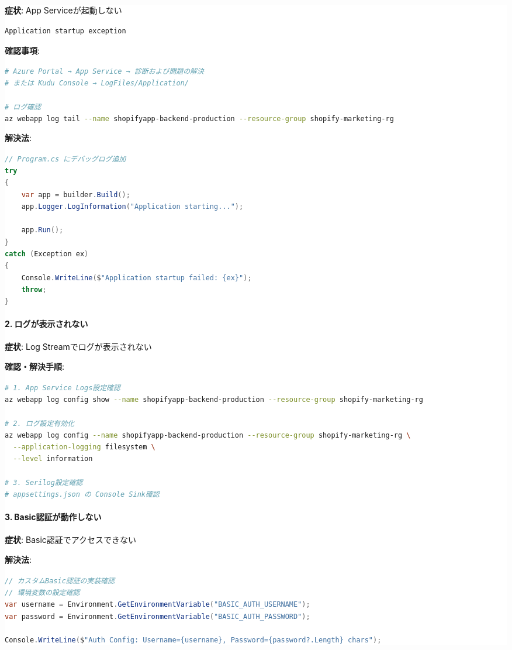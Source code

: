 **症状**: App Serviceが起動しない
```
Application startup exception
```

**確認事項**:
```bash
# Azure Portal → App Service → 診断および問題の解決
# または Kudu Console → LogFiles/Application/

# ログ確認
az webapp log tail --name shopifyapp-backend-production --resource-group shopify-marketing-rg
```

**解決法**:
```csharp
// Program.cs にデバッグログ追加
try
{
    var app = builder.Build();
    app.Logger.LogInformation("Application starting...");
    
    app.Run();
}
catch (Exception ex)
{
    Console.WriteLine($"Application startup failed: {ex}");
    throw;
}
```

#### 2. ログが表示されない

**症状**: Log Streamでログが表示されない

**確認・解決手順**:
```bash
# 1. App Service Logs設定確認
az webapp log config show --name shopifyapp-backend-production --resource-group shopify-marketing-rg

# 2. ログ設定有効化
az webapp log config --name shopifyapp-backend-production --resource-group shopify-marketing-rg \
  --application-logging filesystem \
  --level information

# 3. Serilog設定確認
# appsettings.json の Console Sink確認
```

#### 3. Basic認証が動作しない

**症状**: Basic認証でアクセスできない

**解決法**:
```csharp
// カスタムBasic認証の実装確認
// 環境変数の設定確認
var username = Environment.GetEnvironmentVariable("BASIC_AUTH_USERNAME");
var password = Environment.GetEnvironmentVariable("BASIC_AUTH_PASSWORD");

Console.WriteLine($"Auth Config: Username={username}, Password={password?.Length} chars");
```

